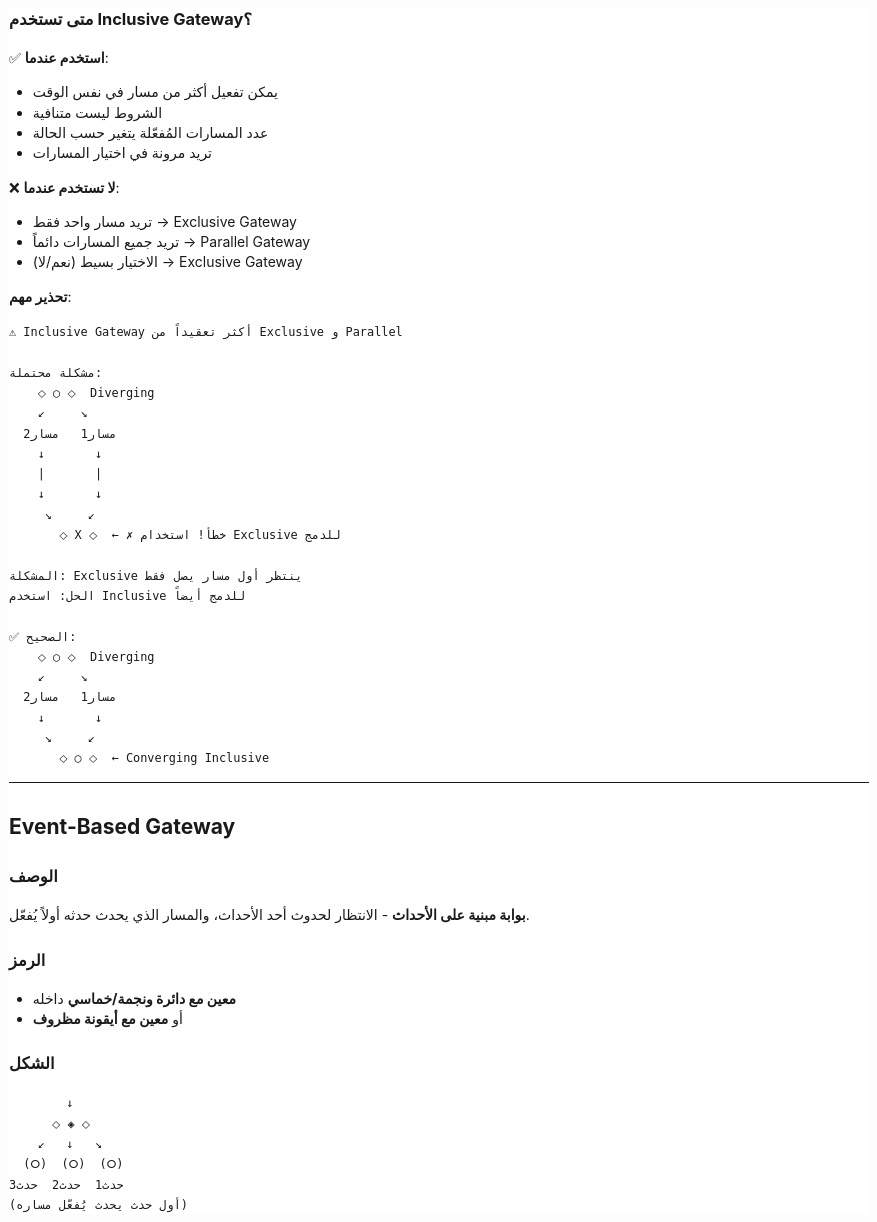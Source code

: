 
### متى تستخدم Inclusive Gateway؟

✅ **استخدم عندما**:
- يمكن تفعيل أكثر من مسار في نفس الوقت
- الشروط ليست متنافية
- عدد المسارات المُفعّلة يتغير حسب الحالة
- تريد مرونة في اختيار المسارات

❌ **لا تستخدم عندما**:
- تريد مسار واحد فقط → Exclusive Gateway
- تريد جميع المسارات دائماً → Parallel Gateway
- الاختيار بسيط (نعم/لا) → Exclusive Gateway

**تحذير مهم**:
```
⚠️ Inclusive Gateway أكثر تعقيداً من Exclusive و Parallel

مشكلة محتملة:
    ⬦ ○ ⬦  Diverging
    ↙     ↘
  مسار1   مسار2
    ↓       ↓
    |       |
    ↓       ↓
     ↘     ↙
       ⬦ X ⬦  ← ✗ خطأ! استخدام Exclusive للدمج

المشكلة: Exclusive ينتظر أول مسار يصل فقط
الحل: استخدم Inclusive للدمج أيضاً

✅ الصحيح:
    ⬦ ○ ⬦  Diverging
    ↙     ↘
  مسار1   مسار2
    ↓       ↓
     ↘     ↙
       ⬦ ○ ⬦  ← Converging Inclusive
```

---

## Event-Based Gateway

### الوصف
**بوابة مبنية على الأحداث** - الانتظار لحدوث أحد الأحداث، والمسار الذي يحدث حدثه أولاً يُفعّل.

### الرمز
- **معين مع دائرة ونجمة/خماسي** داخله
- أو **معين مع أيقونة مظروف**

### الشكل
```
        ↓
      ⬦ ◈ ⬦
    ↙   ↓   ↘
  (⭘)  (⭘)  (⭘)
حدث1  حدث2  حدث3
(أول حدث يحدث يُفعّل مساره)
```
